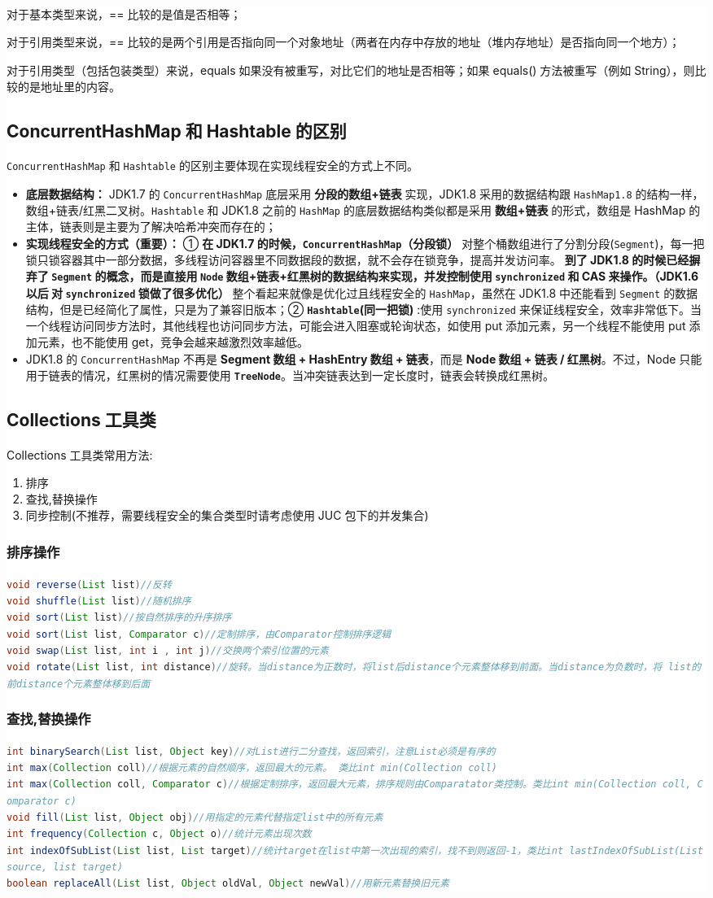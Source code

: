 对于基本类型来说，== 比较的是值是否相等；

对于引用类型来说，== 比较的是两个引用是否指向同一个对象地址（两者在内存中存放的地址（堆内存地址）是否指向同一个地方）；

对于引用类型（包括包装类型）来说，equals 如果没有被重写，对比它们的地址是否相等；如果 equals() 方法被重写（例如 String），则比较的是地址里的内容。

## ConcurrentHashMap 和 Hashtable 的区别

`ConcurrentHashMap` 和 `Hashtable` 的区别主要体现在实现线程安全的方式上不同。

- **底层数据结构：** JDK1.7 的 `ConcurrentHashMap` 底层采用 **分段的数组+链表** 实现，JDK1.8 采用的数据结构跟 `HashMap1.8` 的结构一样，数组+链表/红黑二叉树。`Hashtable` 和 JDK1.8 之前的 `HashMap` 的底层数据结构类似都是采用 **数组+链表** 的形式，数组是 HashMap 的主体，链表则是主要为了解决哈希冲突而存在的；
- **实现线程安全的方式（重要）：** ① **在 JDK1.7 的时候，`ConcurrentHashMap`（分段锁）** 对整个桶数组进行了分割分段(`Segment`)，每一把锁只锁容器其中一部分数据，多线程访问容器里不同数据段的数据，就不会存在锁竞争，提高并发访问率。 **到了 JDK1.8 的时候已经摒弃了 `Segment` 的概念，而是直接用 `Node` 数组+链表+红黑树的数据结构来实现，并发控制使用 `synchronized` 和 CAS 来操作。（JDK1.6 以后 对 `synchronized` 锁做了很多优化）** 整个看起来就像是优化过且线程安全的 `HashMap`，虽然在 JDK1.8 中还能看到 `Segment` 的数据结构，但是已经简化了属性，只是为了兼容旧版本；② **`Hashtable`(同一把锁)** :使用 `synchronized` 来保证线程安全，效率非常低下。当一个线程访问同步方法时，其他线程也访问同步方法，可能会进入阻塞或轮询状态，如使用 put 添加元素，另一个线程不能使用 put 添加元素，也不能使用 get，竞争会越来越激烈效率越低。
- JDK1.8 的 `ConcurrentHashMap` 不再是 **Segment 数组 + HashEntry 数组 + 链表**，而是 **Node 数组 + 链表 / 红黑树**。不过，Node 只能用于链表的情况，红黑树的情况需要使用 **`TreeNode`**。当冲突链表达到一定长度时，链表会转换成红黑树。

## Collections 工具类

Collections 工具类常用方法:

1. 排序
2. 查找,替换操作
3. 同步控制(不推荐，需要线程安全的集合类型时请考虑使用 JUC 包下的并发集合)

### 排序操作

```java
void reverse(List list)//反转
void shuffle(List list)//随机排序
void sort(List list)//按自然排序的升序排序
void sort(List list, Comparator c)//定制排序，由Comparator控制排序逻辑
void swap(List list, int i , int j)//交换两个索引位置的元素
void rotate(List list, int distance)//旋转。当distance为正数时，将list后distance个元素整体移到前面。当distance为负数时，将 list的前distance个元素整体移到后面
```

### 查找,替换操作

```java
int binarySearch(List list, Object key)//对List进行二分查找，返回索引，注意List必须是有序的
int max(Collection coll)//根据元素的自然顺序，返回最大的元素。 类比int min(Collection coll)
int max(Collection coll, Comparator c)//根据定制排序，返回最大元素，排序规则由Comparatator类控制。类比int min(Collection coll, Comparator c)
void fill(List list, Object obj)//用指定的元素代替指定list中的所有元素
int frequency(Collection c, Object o)//统计元素出现次数
int indexOfSubList(List list, List target)//统计target在list中第一次出现的索引，找不到则返回-1，类比int lastIndexOfSubList(List source, list target)
boolean replaceAll(List list, Object oldVal, Object newVal)//用新元素替换旧元素
```
